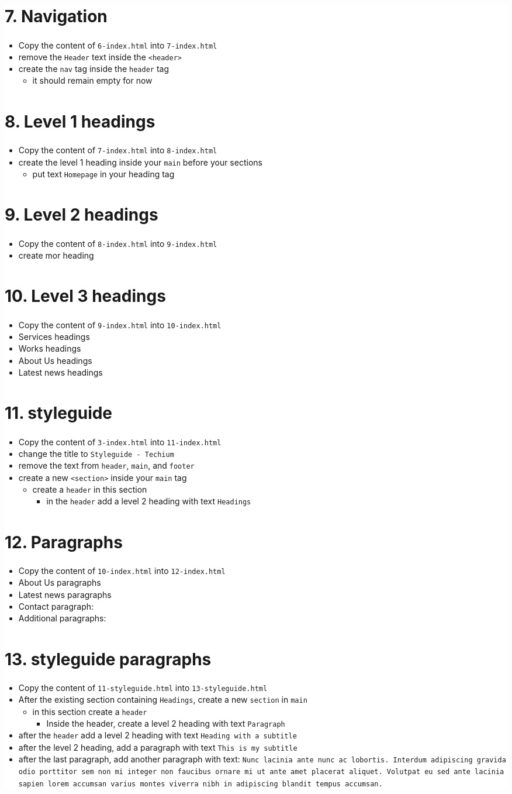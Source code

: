 # 7. Navigation
- Copy the content of `6-index.html` into `7-index.html`
- remove the `Header` text inside the `<header>`
- create the `nav` tag inside the `header` tag
    - it should remain empty for now

# 8. Level 1 headings
- Copy the content of `7-index.html` into `8-index.html`
- create the level 1 heading inside your `main` before your sections
    - put text `Homepage` in your heading tag

# 9. Level 2 headings
- Copy the content of `8-index.html` into `9-index.html`
- create mor heading

# 10. Level 3 headings
- Copy the content of `9-index.html` into `10-index.html`
- Services headings
- Works headings
- About Us headings
- Latest news headings

# 11. styleguide
- Copy the content of `3-index.html` into `11-index.html`
- change the title to `Styleguide - Techium`
- remove the text from `header`, `main`, and `footer`
- create a new `<section>` inside your `main` tag
    - create a `header` in this section
        - in the `header` add a level 2 heading with text `Headings`

# 12. Paragraphs
- Copy the content of `10-index.html` into `12-index.html`
- About Us paragraphs
- Latest news paragraphs
- Contact paragraph:
- Additional paragraphs:

# 13. styleguide paragraphs
- Copy the content of `11-styleguide.html` into `13-styleguide.html`
- After the existing section containing `Headings`, create a new `section` in `main`
    - in this section create a `header`
        - Inside the header, create a level 2 heading with text `Paragraph`
- after the `header` add a level 2 heading with text `Heading with a subtitle`
- after the level 2 heading, add a paragraph with text `This is my subtitle`
- after the last paragraph, add another paragraph with text: `Nunc lacinia ante nunc ac lobortis. Interdum adipiscing gravida odio porttitor sem non mi integer non faucibus ornare mi ut ante amet placerat aliquet. Volutpat eu sed ante lacinia sapien lorem accumsan varius montes viverra nibh in adipiscing blandit tempus accumsan.`
